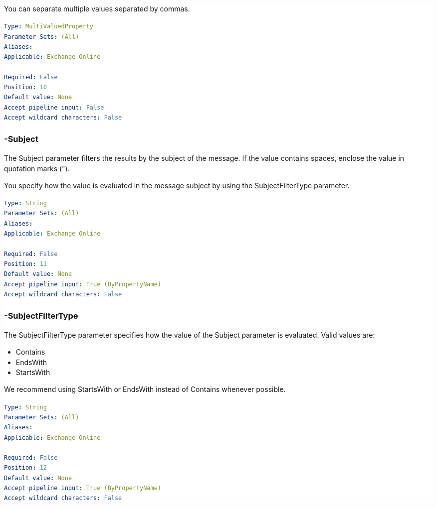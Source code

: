You can separate multiple values separated by commas.

```yaml
Type: MultiValuedProperty
Parameter Sets: (All)
Aliases:
Applicable: Exchange Online

Required: False
Position: 10
Default value: None
Accept pipeline input: False
Accept wildcard characters: False
```

### -Subject
The Subject parameter filters the results by the subject of the message. If the value contains spaces, enclose the value in quotation marks (").

You specify how the value is evaluated in the message subject by using the SubjectFilterType parameter.

```yaml
Type: String
Parameter Sets: (All)
Aliases:
Applicable: Exchange Online

Required: False
Position: 11
Default value: None
Accept pipeline input: True (ByPropertyName)
Accept wildcard characters: False
```

### -SubjectFilterType
The SubjectFilterType parameter specifies how the value of the Subject parameter is evaluated. Valid values are:

- Contains
- EndsWith
- StartsWith

We recommend using StartsWith or EndsWith instead of Contains whenever possible.

```yaml
Type: String
Parameter Sets: (All)
Aliases:
Applicable: Exchange Online

Required: False
Position: 12
Default value: None
Accept pipeline input: True (ByPropertyName)
Accept wildcard characters: False
```
